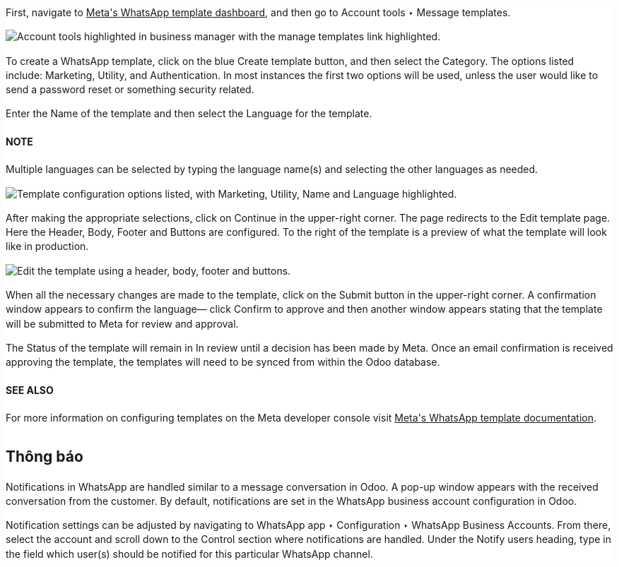 First, navigate to [Meta's WhatsApp template dashboard](https://business.facebook.com/wa/manage/home), and then go to Account tools ‣
Message templates.

![Account tools highlighted in business manager with the manage templates link highlighted.](applications/productivity/whatsapp/account-tools.png)

To create a WhatsApp template, click on the blue Create template button, and then select
the Category. The options listed include: Marketing, Utility,
and Authentication. In most instances the first two options will be used, unless the
user would like to send a password reset or something security related.

Enter the Name of the template and then select the Language for the
template.

#### NOTE
Multiple languages can be selected by typing the language name(s) and selecting the other
languages as needed.

![Template configuration options listed, with Marketing, Utility, Name and Language
highlighted.](applications/productivity/whatsapp/template-config.png)

After making the appropriate selections, click on Continue in the upper-right corner.
The page redirects to the Edit template page. Here the Header,
Body, Footer and Buttons are configured. To the right of the
template is a preview of what the template will look like in production.

![Edit the template using a header, body, footer and buttons.](applications/productivity/whatsapp/edit-template.png)

When all the necessary changes are made to the template, click on the Submit button in
the upper-right corner. A confirmation window appears to confirm the language— click
Confirm to approve and then another window appears stating that the template will be
submitted to Meta for review and approval.

The Status of the template will remain in In review until a decision has
been made by Meta. Once an email confirmation is received approving the template, the templates will
need to be synced from within the Odoo database.

#### SEE ALSO
For more information on configuring templates on the Meta developer console visit [Meta's
WhatsApp template documentation](https://developers.facebook.com/docs/whatsapp/business-management-api/message-templates/).

## Thông báo

Notifications in WhatsApp are handled similar to a message conversation in Odoo. A pop-up window
appears with the received conversation from the customer. By default, notifications are set in the
WhatsApp business account configuration in Odoo.

Notification settings can be adjusted by navigating to WhatsApp app ‣
Configuration ‣ WhatsApp Business Accounts. From there, select the account and scroll down to the
Control section where notifications are handled. Under the Notify users
heading, type in the field which user(s) should be notified for this particular WhatsApp channel.
